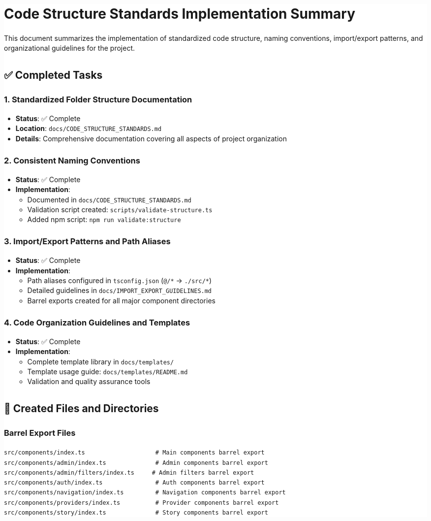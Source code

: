 # Code Structure Standards Implementation Summary

This document summarizes the implementation of standardized code structure, naming conventions, import/export patterns, and organizational guidelines for the project.

## ✅ Completed Tasks

### 1. Standardized Folder Structure Documentation

- **Status**: ✅ Complete
- **Location**: `docs/CODE_STRUCTURE_STANDARDS.md`
- **Details**: Comprehensive documentation covering all aspects of project organization

### 2. Consistent Naming Conventions

- **Status**: ✅ Complete
- **Implementation**:
  - Documented in `docs/CODE_STRUCTURE_STANDARDS.md`
  - Validation script created: `scripts/validate-structure.ts`
  - Added npm script: `npm run validate:structure`

### 3. Import/Export Patterns and Path Aliases

- **Status**: ✅ Complete
- **Implementation**:
  - Path aliases configured in `tsconfig.json` (`@/*` → `./src/*`)
  - Detailed guidelines in `docs/IMPORT_EXPORT_GUIDELINES.md`
  - Barrel exports created for all major component directories

### 4. Code Organization Guidelines and Templates

- **Status**: ✅ Complete
- **Implementation**:
  - Complete template library in `docs/templates/`
  - Template usage guide: `docs/templates/README.md`
  - Validation and quality assurance tools

## 📁 Created Files and Directories

### Barrel Export Files

```
src/components/index.ts                    # Main components barrel export
src/components/admin/index.ts              # Admin components barrel export
src/components/admin/filters/index.ts     # Admin filters barrel export
src/components/auth/index.ts               # Auth components barrel export
src/components/navigation/index.ts         # Navigation components barrel export
src/components/providers/index.ts          # Provider components barrel export
src/components/story/index.ts              # Story components barrel export
```
